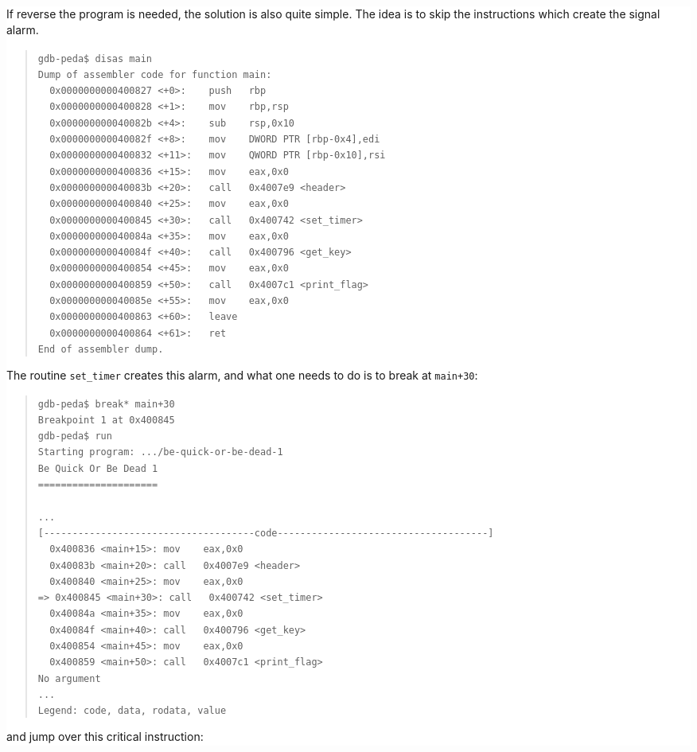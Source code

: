 If reverse the program is needed, the solution is also quite simple. The idea is to skip the instructions which create
the signal alarm.

> ```
>gdb-peda$ disas main
>Dump of assembler code for function main:
>   0x0000000000400827 <+0>:	push   rbp
>   0x0000000000400828 <+1>:	mov    rbp,rsp
>   0x000000000040082b <+4>:	sub    rsp,0x10
>   0x000000000040082f <+8>:	mov    DWORD PTR [rbp-0x4],edi
>   0x0000000000400832 <+11>:	mov    QWORD PTR [rbp-0x10],rsi
>   0x0000000000400836 <+15>:	mov    eax,0x0
>   0x000000000040083b <+20>:	call   0x4007e9 <header>
>   0x0000000000400840 <+25>:	mov    eax,0x0
>   0x0000000000400845 <+30>:	call   0x400742 <set_timer>
>   0x000000000040084a <+35>:	mov    eax,0x0
>   0x000000000040084f <+40>:	call   0x400796 <get_key>
>   0x0000000000400854 <+45>:	mov    eax,0x0
>   0x0000000000400859 <+50>:	call   0x4007c1 <print_flag>
>   0x000000000040085e <+55>:	mov    eax,0x0
>   0x0000000000400863 <+60>:	leave  
>   0x0000000000400864 <+61>:	ret    
>End of assembler dump.
> ```

The routine `set_timer` creates this alarm, and what one needs to do is to break at `main+30`:

> ```
>gdb-peda$ break* main+30
>Breakpoint 1 at 0x400845
>gdb-peda$ run
>Starting program: .../be-quick-or-be-dead-1
>Be Quick Or Be Dead 1
>=====================
>
>...
>[-------------------------------------code-------------------------------------]
>   0x400836 <main+15>:	mov    eax,0x0
>   0x40083b <main+20>:	call   0x4007e9 <header>
>   0x400840 <main+25>:	mov    eax,0x0
>=> 0x400845 <main+30>:	call   0x400742 <set_timer>
>   0x40084a <main+35>:	mov    eax,0x0
>   0x40084f <main+40>:	call   0x400796 <get_key>
>   0x400854 <main+45>:	mov    eax,0x0
>   0x400859 <main+50>:	call   0x4007c1 <print_flag>
>No argument
>...
>Legend: code, data, rodata, value
> ```

and jump over this critical instruction:
